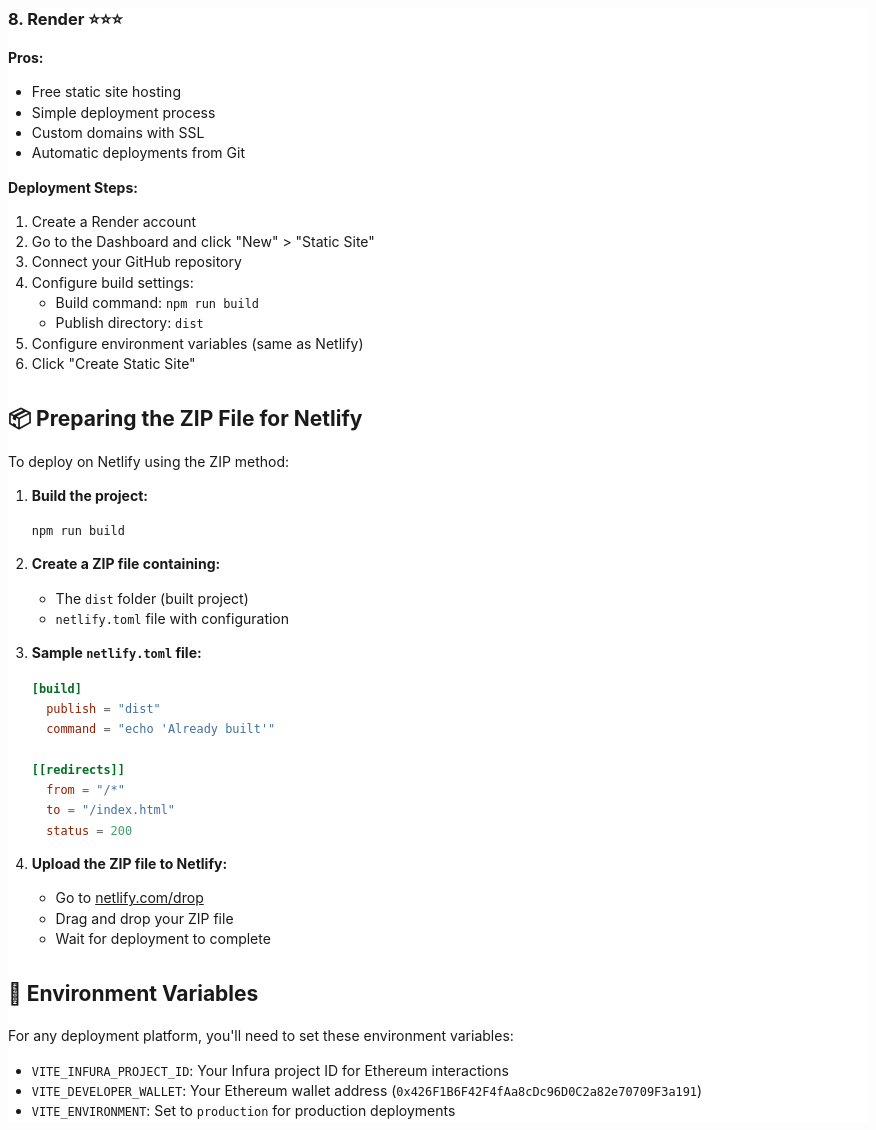 ### 8. **Render** ⭐⭐⭐

**Pros:**
- Free static site hosting
- Simple deployment process
- Custom domains with SSL
- Automatic deployments from Git

**Deployment Steps:**
1. Create a Render account
2. Go to the Dashboard and click "New" > "Static Site"
3. Connect your GitHub repository
4. Configure build settings:
   - Build command: `npm run build`
   - Publish directory: `dist`
5. Configure environment variables (same as Netlify)
6. Click "Create Static Site"

## 📦 **Preparing the ZIP File for Netlify**

To deploy on Netlify using the ZIP method:

1. **Build the project:**
   ```bash
   npm run build
   ```

2. **Create a ZIP file containing:**
   - The `dist` folder (built project)
   - `netlify.toml` file with configuration

3. **Sample `netlify.toml` file:**
   ```toml
   [build]
     publish = "dist"
     command = "echo 'Already built'"

   [[redirects]]
     from = "/*"
     to = "/index.html"
     status = 200
   ```

4. **Upload the ZIP file to Netlify:**
   - Go to [netlify.com/drop](https://netlify.com/drop)
   - Drag and drop your ZIP file
   - Wait for deployment to complete

## 🔧 **Environment Variables**

For any deployment platform, you'll need to set these environment variables:

- `VITE_INFURA_PROJECT_ID`: Your Infura project ID for Ethereum interactions
- `VITE_DEVELOPER_WALLET`: Your Ethereum wallet address (`0x426F1B6F42F4fAa8cDc96D0C2a82e70709F3a191`)
- `VITE_ENVIRONMENT`: Set to `production` for production deployments
